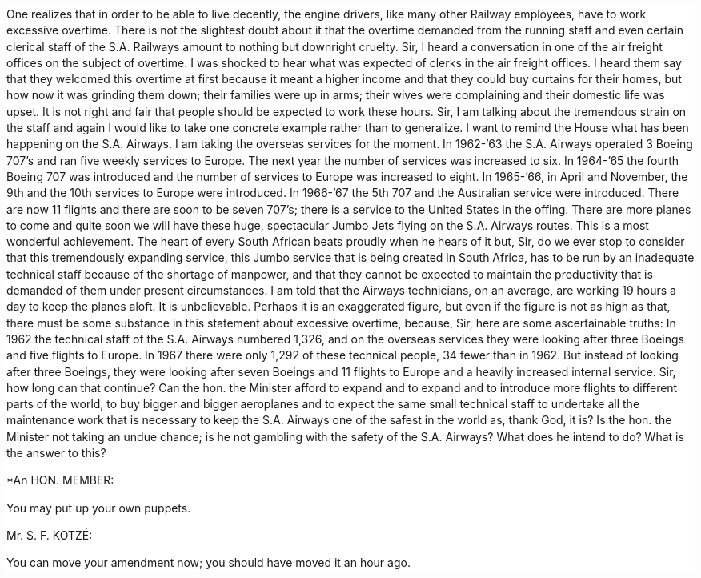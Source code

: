 <p>One realizes that in order to be able to live decently, the engine drivers, like many other Railway employees, have to work excessive overtime. There is not the slightest doubt about it that the overtime demanded from the running staff and even certain clerical staff of the S.A. Railways amount to nothing but downright cruelty. Sir, I heard a conversation in one of the air freight offices on the subject of overtime. I was shocked to hear what was expected of clerks in the air freight offices. I heard them say that they welcomed this overtime at first because it meant a higher income and that they could buy curtains for their homes, but how now it was grinding them down; their families were up in arms; their wives were complaining and their domestic life was upset. It is not right and fair that people should be expected to work these hours. Sir, I am talking about the tremendous strain on the staff and again I would like to take one concrete example rather than to generalize. I want to remind the House what has been happening on the S.A. Airways. I am taking the overseas services for the moment. In 1962-&#x2019;63 the S.A. Airways operated 3 Boeing 707&#x2019;s and ran five weekly services to Europe. The next year the number of services was increased to six. In 1964-&#x2019;65 the fourth Boeing 707 was introduced and the number of services to Europe was increased to eight. In 1965-&#x2019;66, in April and November, the 9th and the 10th services <span class="col_2321-2322" refersTo="page_1183"/>to Europe were introduced. In 1966-&#x2019;67 the 5th 707 and the Australian service were introduced. There are now 11 flights and there are soon to be seven 707&#x2019;s; there is a service to the United States in the offing. There are more planes to come and quite soon we will have these huge, spectacular Jumbo Jets flying on the S.A. Airways routes. This is a most wonderful achievement. The heart of every South African beats proudly when he hears of it but, Sir, do we ever stop to consider that this tremendously expanding service, this Jumbo service that is being created in South Africa, has to be run by an inadequate technical staff because of the shortage of manpower, and that they cannot be expected to maintain the productivity that is demanded of them under present circumstances. I am told that the Airways technicians, on an average, are working 19 hours a day to keep the planes aloft. It is unbelievable. Perhaps it is an exaggerated figure, but even if the figure is not as high as that, there must be some substance in this statement about excessive overtime, because, Sir, here are some ascertainable truths: In 1962 the technical staff of the S.A. Airways numbered 1,326, and on the overseas services they were looking after three Boeings and five flights to Europe. In 1967 there were only 1,292 of these technical people, 34 fewer than in 1962. But instead of looking after three Boeings, they were looking after seven Boeings and 11 flights to Europe and a heavily increased internal service. Sir, how long can that continue&#x003F; Can the hon. the Minister afford to expand and to expand and to introduce more flights to different parts of the world, to buy bigger and bigger aeroplanes and to expect the same small technical staff to undertake all the maintenance work that is necessary to keep the S.A. Airways one of the safest in the world as, thank God, it is&#x003F; Is the hon. the Minister not taking an undue chance; is he not gambling with the safety of the S.A. Airways&#x003F; What does he intend to do&#x003F; What is the answer to this&#x003F;</p>

</speech>

<speech by="#member">

<from>*An <person refersTo="hansard_za">HON. MEMBER</person>:</from>

<p>You may put up your own puppets.</p>

</speech>

<speech by="#kotz&#x00e9;">

<from>Mr. <person refersTo="hansard_za">S. F. KOTZ&#x00C9;</person>:</from>

<p>You can move your amendment now; you should have moved it an hour ago.</p>

</speech>

